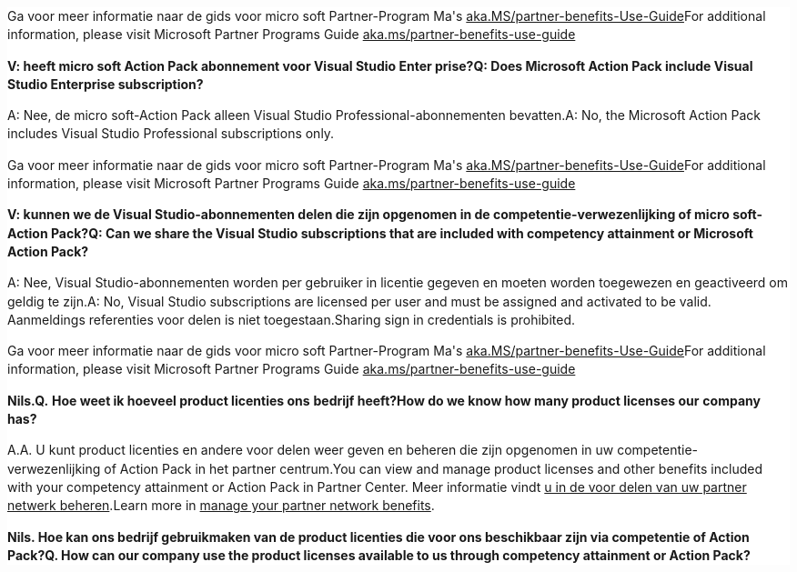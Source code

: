 <span data-ttu-id="9d47c-165">Ga voor meer informatie naar de gids voor micro soft Partner-Program Ma's [aka.MS/partner-benefits-Use-Guide](https://aka.ms/partner-benefits-use-guide)</span><span class="sxs-lookup"><span data-stu-id="9d47c-165">For additional information, please visit Microsoft Partner Programs Guide [aka.ms/partner-benefits-use-guide](https://aka.ms/partner-benefits-use-guide)</span></span>

<span data-ttu-id="9d47c-166">**V: heeft micro soft Action Pack abonnement voor Visual Studio Enter prise?**</span><span class="sxs-lookup"><span data-stu-id="9d47c-166">**Q: Does Microsoft Action Pack include Visual Studio Enterprise subscription?**</span></span>

<span data-ttu-id="9d47c-167">A: Nee, de micro soft-Action Pack alleen Visual Studio Professional-abonnementen bevatten.</span><span class="sxs-lookup"><span data-stu-id="9d47c-167">A: No, the Microsoft Action Pack includes Visual Studio Professional subscriptions only.</span></span>

<span data-ttu-id="9d47c-168">Ga voor meer informatie naar de gids voor micro soft Partner-Program Ma's [aka.MS/partner-benefits-Use-Guide](https://aka.ms/partner-benefits-use-guide)</span><span class="sxs-lookup"><span data-stu-id="9d47c-168">For additional information, please visit Microsoft Partner Programs Guide [aka.ms/partner-benefits-use-guide](https://aka.ms/partner-benefits-use-guide)</span></span>

<span data-ttu-id="9d47c-169">**V: kunnen we de Visual Studio-abonnementen delen die zijn opgenomen in de competentie-verwezenlijking of micro soft-Action Pack?**</span><span class="sxs-lookup"><span data-stu-id="9d47c-169">**Q: Can we share the Visual Studio subscriptions that are included with competency attainment or Microsoft Action Pack?**</span></span>

<span data-ttu-id="9d47c-170">A: Nee, Visual Studio-abonnementen worden per gebruiker in licentie gegeven en moeten worden toegewezen en geactiveerd om geldig te zijn.</span><span class="sxs-lookup"><span data-stu-id="9d47c-170">A: No, Visual Studio subscriptions are licensed per user and must be assigned and activated to be valid.</span></span> <span data-ttu-id="9d47c-171">Aanmeldings referenties voor delen is niet toegestaan.</span><span class="sxs-lookup"><span data-stu-id="9d47c-171">Sharing sign in credentials is prohibited.</span></span>

<span data-ttu-id="9d47c-172">Ga voor meer informatie naar de gids voor micro soft Partner-Program Ma's [aka.MS/partner-benefits-Use-Guide](https://aka.ms/partner-benefits-use-guide)</span><span class="sxs-lookup"><span data-stu-id="9d47c-172">For additional information, please visit Microsoft Partner Programs Guide [aka.ms/partner-benefits-use-guide](https://aka.ms/partner-benefits-use-guide)</span></span>

<span data-ttu-id="9d47c-173">**Nils.**</span><span class="sxs-lookup"><span data-stu-id="9d47c-173">**Q.**</span></span> <span data-ttu-id="9d47c-174">**Hoe weet ik hoeveel product licenties ons** **bedrijf heeft?**</span><span class="sxs-lookup"><span data-stu-id="9d47c-174">**How do we know how many product licenses our** **company has?**</span></span>

<span data-ttu-id="9d47c-175">A.</span><span class="sxs-lookup"><span data-stu-id="9d47c-175">A.</span></span> <span data-ttu-id="9d47c-176">U kunt product licenties en andere voor delen weer geven en beheren die zijn opgenomen in uw competentie-verwezenlijking of Action Pack in het partner centrum.</span><span class="sxs-lookup"><span data-stu-id="9d47c-176">You can view and manage product licenses and other benefits included with your competency attainment or Action Pack in Partner Center.</span></span> <span data-ttu-id="9d47c-177">Meer informatie vindt [u in de voor delen van uw partner netwerk beheren](manage-your-partner-network-benefits.md).</span><span class="sxs-lookup"><span data-stu-id="9d47c-177">Learn more in [manage your partner network benefits](manage-your-partner-network-benefits.md).</span></span>

<span data-ttu-id="9d47c-178">**Nils. Hoe kan ons bedrijf gebruikmaken van de product licenties die voor ons beschikbaar zijn via competentie of Action Pack?**</span><span class="sxs-lookup"><span data-stu-id="9d47c-178">**Q. How can our company use the product licenses available to us through competency attainment or Action Pack?**</span></span>

